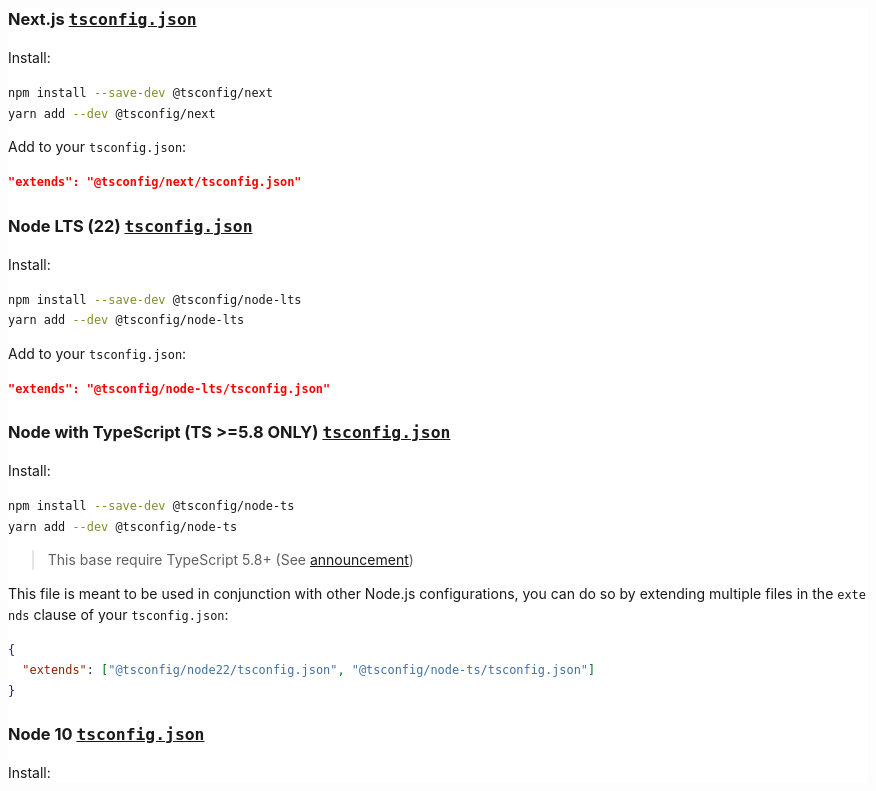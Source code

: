 ### Next.js <kbd><a href="./bases/next.json">tsconfig.json</a></kbd>

Install:

```sh
npm install --save-dev @tsconfig/next
yarn add --dev @tsconfig/next
```

Add to your `tsconfig.json`:

```json
"extends": "@tsconfig/next/tsconfig.json"
```

### Node LTS (22) <kbd><a href="./bases/node-lts.json">tsconfig.json</a></kbd>

Install:

```sh
npm install --save-dev @tsconfig/node-lts
yarn add --dev @tsconfig/node-lts
```

Add to your `tsconfig.json`:

```json
"extends": "@tsconfig/node-lts/tsconfig.json"
```

### Node with TypeScript (TS >=5.8 ONLY) <kbd><a href="./bases/node-ts.json">tsconfig.json</a></kbd>

Install:

```sh
npm install --save-dev @tsconfig/node-ts
yarn add --dev @tsconfig/node-ts
```


> This base require TypeScript 5.8+ (See [announcement](https://devblogs.microsoft.com/typescript/announcing-typescript-5-8-beta/#the---erasablesyntaxonly-option))

This file is meant to be used in conjunction with other Node.js configurations, you can do so by extending multiple files in the `extends` clause of your `tsconfig.json`:

```json
{
  "extends": ["@tsconfig/node22/tsconfig.json", "@tsconfig/node-ts/tsconfig.json"]
}
```

### Node 10 <kbd><a href="./bases/node10.json">tsconfig.json</a></kbd>

Install:
